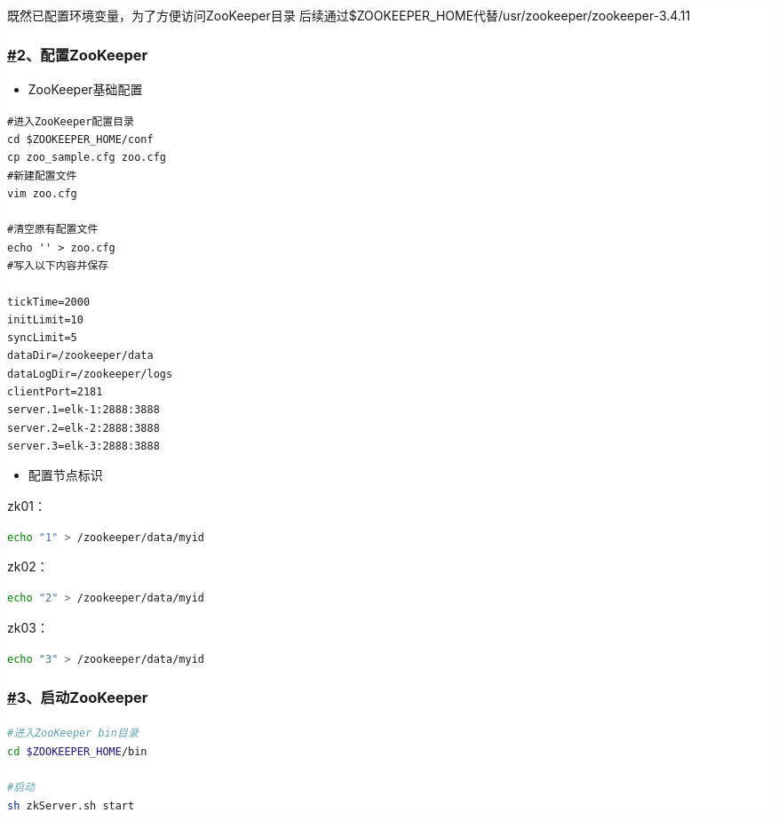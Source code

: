 既然已配置环境变量，为了方便访问ZooKeeper目录 后续通过$ZOOKEEPER_HOME代替/usr/zookeeper/zookeeper-3.4.11

### [#](http://www.liuwq.com/views/网站架构/消息队列/zookeeper集群部署.html#_2、配置zookeeper)2、配置ZooKeeper

- ZooKeeper基础配置

```shell
#进入ZooKeeper配置目录
cd $ZOOKEEPER_HOME/conf
cp zoo_sample.cfg zoo.cfg
#新建配置文件
vim zoo.cfg

#清空原有配置文件
echo '' > zoo.cfg
#写入以下内容并保存

tickTime=2000
initLimit=10
syncLimit=5
dataDir=/zookeeper/data
dataLogDir=/zookeeper/logs
clientPort=2181
server.1=elk-1:2888:3888
server.2=elk-2:2888:3888
server.3=elk-3:2888:3888
```

- 配置节点标识

zk01：

```bash
echo "1" > /zookeeper/data/myid
```

zk02：

```bash
echo "2" > /zookeeper/data/myid
```

zk03：

```bash
echo "3" > /zookeeper/data/myid
```

### [#](http://www.liuwq.com/views/网站架构/消息队列/zookeeper集群部署.html#_3、启动zookeeper)3、启动ZooKeeper

```bash
#进入ZooKeeper bin目录
cd $ZOOKEEPER_HOME/bin

#启动
sh zkServer.sh start
```
